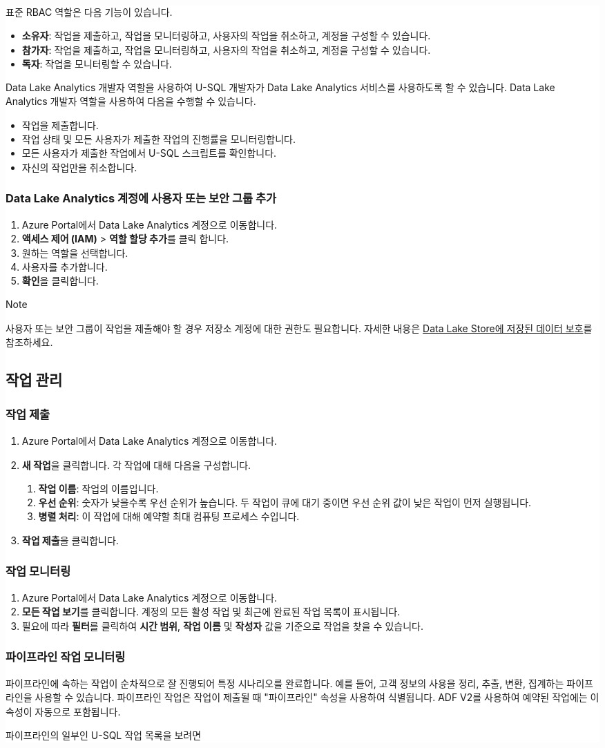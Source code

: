 표준 RBAC 역할은 다음 기능이 있습니다.
* **소유자**: 작업을 제출하고, 작업을 모니터링하고, 사용자의 작업을 취소하고, 계정을 구성할 수 있습니다.
* **참가자**: 작업을 제출하고, 작업을 모니터링하고, 사용자의 작업을 취소하고, 계정을 구성할 수 있습니다.
* **독자**: 작업을 모니터링할 수 있습니다.

Data Lake Analytics 개발자 역할을 사용하여 U-SQL 개발자가 Data Lake Analytics 서비스를 사용하도록 할 수 있습니다. Data Lake Analytics 개발자 역할을 사용하여 다음을 수행할 수 있습니다.
* 작업을 제출합니다.
* 작업 상태 및 모든 사용자가 제출한 작업의 진행률을 모니터링합니다.
* 모든 사용자가 제출한 작업에서 U-SQL 스크립트를 확인합니다.
* 자신의 작업만을 취소합니다.

### <a name="add-users-or-security-groups-to-a-data-lake-analytics-account"></a>Data Lake Analytics 계정에 사용자 또는 보안 그룹 추가

1. Azure Portal에서 Data Lake Analytics 계정으로 이동합니다.
2. **액세스 제어 (IAM)**  >  **역할 할당 추가**를 클릭 합니다.
3. 원하는 역할을 선택합니다.
4. 사용자를 추가합니다.
5. **확인**을 클릭합니다.

>[!NOTE]
>사용자 또는 보안 그룹이 작업을 제출해야 할 경우 저장소 계정에 대한 권한도 필요합니다. 자세한 내용은 [Data Lake Store에 저장된 데이터 보호](../data-lake-store/data-lake-store-secure-data.md)를 참조하세요.
>




## <a name="manage-jobs"></a>작업 관리

### <a name="submit-a-job"></a>작업 제출

1. Azure Portal에서 Data Lake Analytics 계정으로 이동합니다.

2. **새 작업**을 클릭합니다. 각 작업에 대해 다음을 구성합니다.

    1. **작업 이름**: 작업의 이름입니다.
    2. **우선 순위**: 숫자가 낮을수록 우선 순위가 높습니다. 두 작업이 큐에 대기 중이면 우선 순위 값이 낮은 작업이 먼저 실행됩니다.
    3. **병렬 처리**: 이 작업에 대해 예약할 최대 컴퓨팅 프로세스 수입니다.

3. **작업 제출**을 클릭합니다.

### <a name="monitor-jobs"></a>작업 모니터링

1. Azure Portal에서 Data Lake Analytics 계정으로 이동합니다.
2. **모든 작업 보기**를 클릭합니다. 계정의 모든 활성 작업 및 최근에 완료된 작업 목록이 표시됩니다.
3. 필요에 따라 **필터**를 클릭하여 **시간 범위**, **작업 이름** 및 **작성자** 값을 기준으로 작업을 찾을 수 있습니다. 

### <a name="monitoring-pipeline-jobs"></a>파이프라인 작업 모니터링
파이프라인에 속하는 작업이 순차적으로 잘 진행되어 특정 시나리오를 완료합니다. 예를 들어, 고객 정보의 사용을 정리, 추출, 변환, 집계하는 파이프라인을 사용할 수 있습니다. 파이프라인 작업은 작업이 제출될 때 "파이프라인" 속성을 사용하여 식별됩니다. ADF V2를 사용하여 예약된 작업에는 이 속성이 자동으로 포함됩니다. 

파이프라인의 일부인 U-SQL 작업 목록을 보려면 
